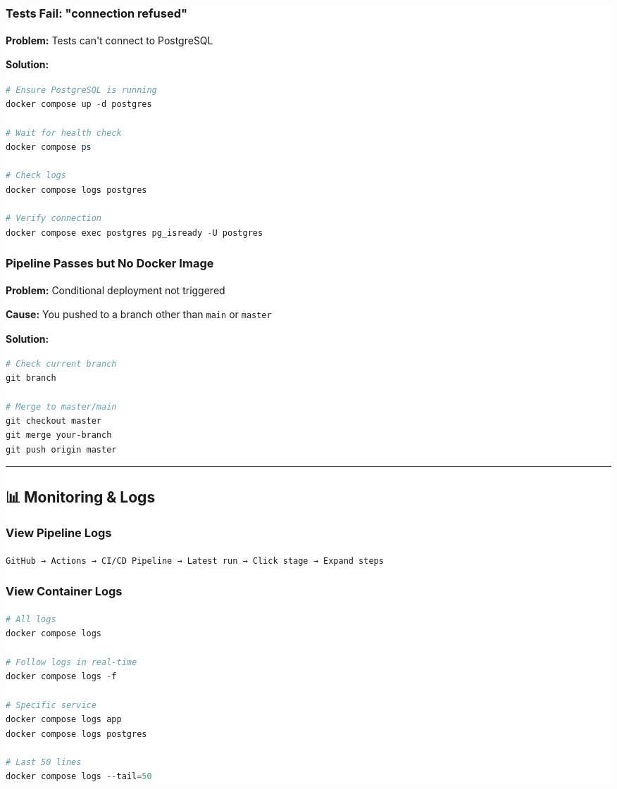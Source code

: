 ### Tests Fail: "connection refused"

**Problem:** Tests can't connect to PostgreSQL

**Solution:**
```powershell
# Ensure PostgreSQL is running
docker compose up -d postgres

# Wait for health check
docker compose ps

# Check logs
docker compose logs postgres

# Verify connection
docker compose exec postgres pg_isready -U postgres
```

### Pipeline Passes but No Docker Image

**Problem:** Conditional deployment not triggered

**Cause:** You pushed to a branch other than `main` or `master`

**Solution:**
```powershell
# Check current branch
git branch

# Merge to master/main
git checkout master
git merge your-branch
git push origin master
```

---

## 📊 Monitoring & Logs

### View Pipeline Logs

```
GitHub → Actions → CI/CD Pipeline → Latest run → Click stage → Expand steps
```

### View Container Logs

```powershell
# All logs
docker compose logs

# Follow logs in real-time
docker compose logs -f

# Specific service
docker compose logs app
docker compose logs postgres

# Last 50 lines
docker compose logs --tail=50
```
